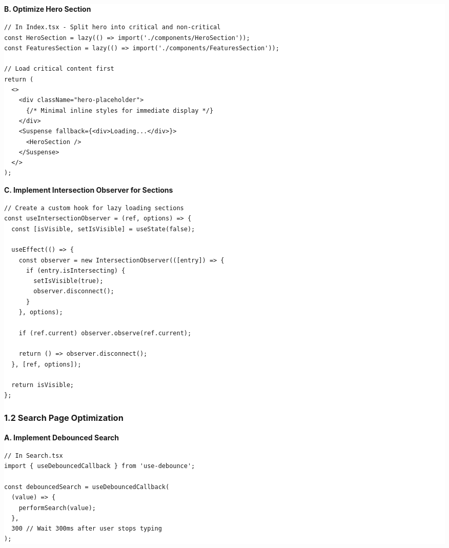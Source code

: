 **B. Optimize Hero Section**
```tsx
// In Index.tsx - Split hero into critical and non-critical
const HeroSection = lazy(() => import('./components/HeroSection'));
const FeaturesSection = lazy(() => import('./components/FeaturesSection'));

// Load critical content first
return (
  <>
    <div className="hero-placeholder">
      {/* Minimal inline styles for immediate display */}
    </div>
    <Suspense fallback={<div>Loading...</div>}>
      <HeroSection />
    </Suspense>
  </>
);
```

**C. Implement Intersection Observer for Sections**
```tsx
// Create a custom hook for lazy loading sections
const useIntersectionObserver = (ref, options) => {
  const [isVisible, setIsVisible] = useState(false);
  
  useEffect(() => {
    const observer = new IntersectionObserver(([entry]) => {
      if (entry.isIntersecting) {
        setIsVisible(true);
        observer.disconnect();
      }
    }, options);
    
    if (ref.current) observer.observe(ref.current);
    
    return () => observer.disconnect();
  }, [ref, options]);
  
  return isVisible;
};
```

### 1.2 Search Page Optimization

**A. Implement Debounced Search**
```tsx
// In Search.tsx
import { useDebouncedCallback } from 'use-debounce';

const debouncedSearch = useDebouncedCallback(
  (value) => {
    performSearch(value);
  },
  300 // Wait 300ms after user stops typing
);
```
